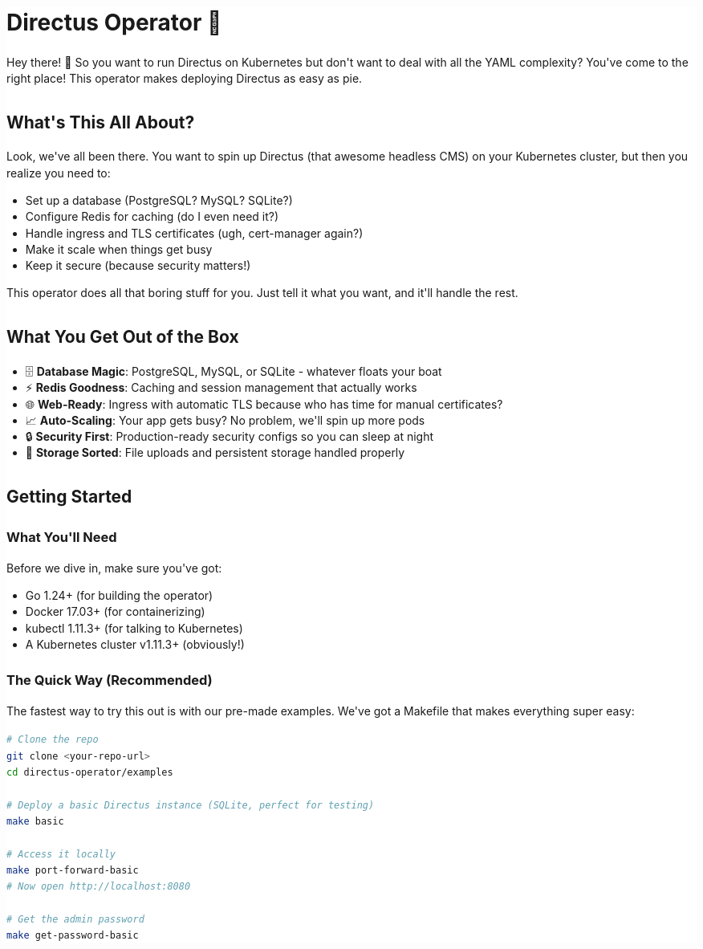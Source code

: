 # Directus Operator 🚀

Hey there! 👋 So you want to run Directus on Kubernetes but don't want to deal with all the YAML complexity? You've come to the right place! This operator makes deploying Directus as easy as pie.

## What's This All About?

Look, we've all been there. You want to spin up Directus (that awesome headless CMS) on your Kubernetes cluster, but then you realize you need to:
- Set up a database (PostgreSQL? MySQL? SQLite?)
- Configure Redis for caching (do I even need it?)
- Handle ingress and TLS certificates (ugh, cert-manager again?)
- Make it scale when things get busy
- Keep it secure (because security matters!)

This operator does all that boring stuff for you. Just tell it what you want, and it'll handle the rest.

## What You Get Out of the Box

- 🗄️ **Database Magic**: PostgreSQL, MySQL, or SQLite - whatever floats your boat
- ⚡ **Redis Goodness**: Caching and session management that actually works
- 🌐 **Web-Ready**: Ingress with automatic TLS because who has time for manual certificates?
- 📈 **Auto-Scaling**: Your app gets busy? No problem, we'll spin up more pods
- 🔒 **Security First**: Production-ready security configs so you can sleep at night
- 💾 **Storage Sorted**: File uploads and persistent storage handled properly

## Getting Started

### What You'll Need

Before we dive in, make sure you've got:
- Go 1.24+ (for building the operator)
- Docker 17.03+ (for containerizing)
- kubectl 1.11.3+ (for talking to Kubernetes)
- A Kubernetes cluster v1.11.3+ (obviously!)

### The Quick Way (Recommended)

The fastest way to try this out is with our pre-made examples. We've got a Makefile that makes everything super easy:

```bash
# Clone the repo
git clone <your-repo-url>
cd directus-operator/examples

# Deploy a basic Directus instance (SQLite, perfect for testing)
make basic

# Access it locally
make port-forward-basic
# Now open http://localhost:8080

# Get the admin password
make get-password-basic
```

